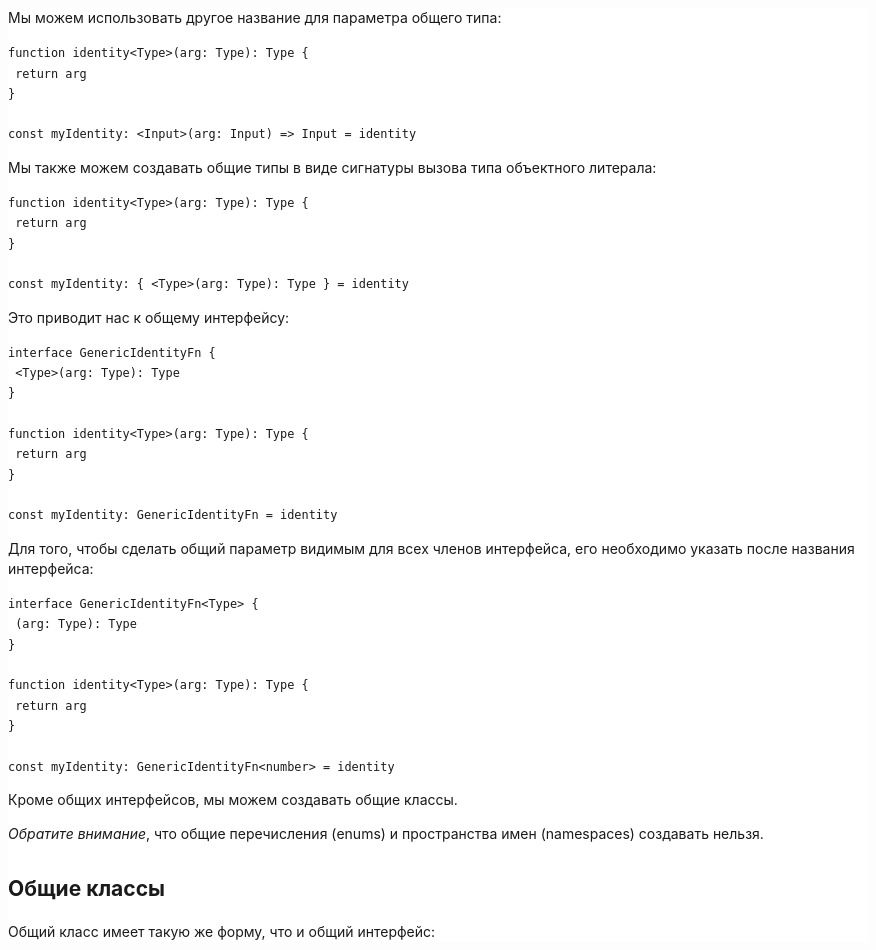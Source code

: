 Мы можем использовать другое название для параметра общего типа:

```tsx
function identity<Type>(arg: Type): Type {
 return arg
}

const myIdentity: <Input>(arg: Input) => Input = identity
```

Мы также можем создавать общие типы в виде сигнатуры вызова типа объектного литерала:

```tsx
function identity<Type>(arg: Type): Type {
 return arg
}

const myIdentity: { <Type>(arg: Type): Type } = identity
```

Это приводит нас к общему интерфейсу:

```tsx
interface GenericIdentityFn {
 <Type>(arg: Type): Type
}

function identity<Type>(arg: Type): Type {
 return arg
}

const myIdentity: GenericIdentityFn = identity
```

Для того, чтобы сделать общий параметр видимым для всех членов интерфейса, его необходимо указать после названия интерфейса:

```tsx
interface GenericIdentityFn<Type> {
 (arg: Type): Type
}

function identity<Type>(arg: Type): Type {
 return arg
}

const myIdentity: GenericIdentityFn<number> = identity
```

Кроме общих интерфейсов, мы можем создавать общие классы.

_Обратите внимание_, что общие перечисления (enums) и пространства имен (namespaces) создавать нельзя.

## Общие классы

Общий класс имеет такую же форму, что и общий интерфейс:
